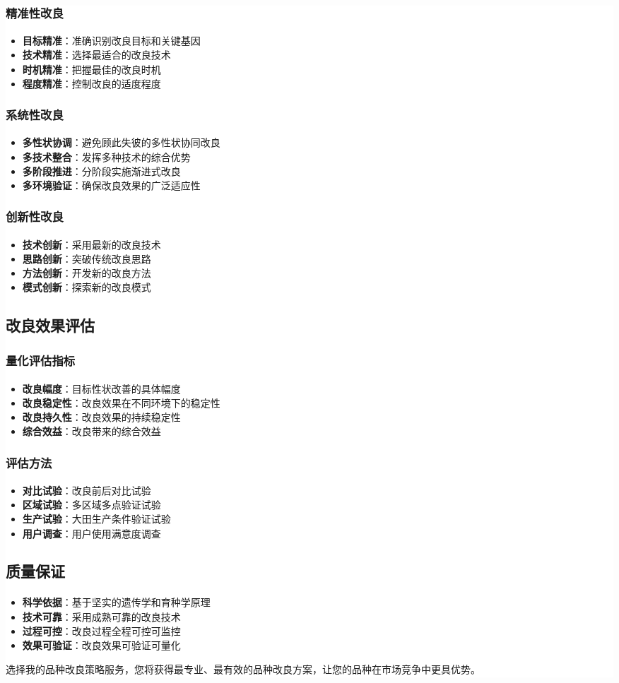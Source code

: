 ### 精准性改良
- **目标精准**：准确识别改良目标和关键基因
- **技术精准**：选择最适合的改良技术
- **时机精准**：把握最佳的改良时机
- **程度精准**：控制改良的适度程度

### 系统性改良
- **多性状协调**：避免顾此失彼的多性状协同改良
- **多技术整合**：发挥多种技术的综合优势
- **多阶段推进**：分阶段实施渐进式改良
- **多环境验证**：确保改良效果的广泛适应性

### 创新性改良
- **技术创新**：采用最新的改良技术
- **思路创新**：突破传统改良思路
- **方法创新**：开发新的改良方法
- **模式创新**：探索新的改良模式

## 改良效果评估

### 量化评估指标
- **改良幅度**：目标性状改善的具体幅度
- **改良稳定性**：改良效果在不同环境下的稳定性
- **改良持久性**：改良效果的持续稳定性
- **综合效益**：改良带来的综合效益

### 评估方法
- **对比试验**：改良前后对比试验
- **区域试验**：多区域多点验证试验
- **生产试验**：大田生产条件验证试验
- **用户调查**：用户使用满意度调查

## 质量保证
- **科学依据**：基于坚实的遗传学和育种学原理
- **技术可靠**：采用成熟可靠的改良技术
- **过程可控**：改良过程全程可控可监控
- **效果可验证**：改良效果可验证可量化

选择我的品种改良策略服务，您将获得最专业、最有效的品种改良方案，让您的品种在市场竞争中更具优势。